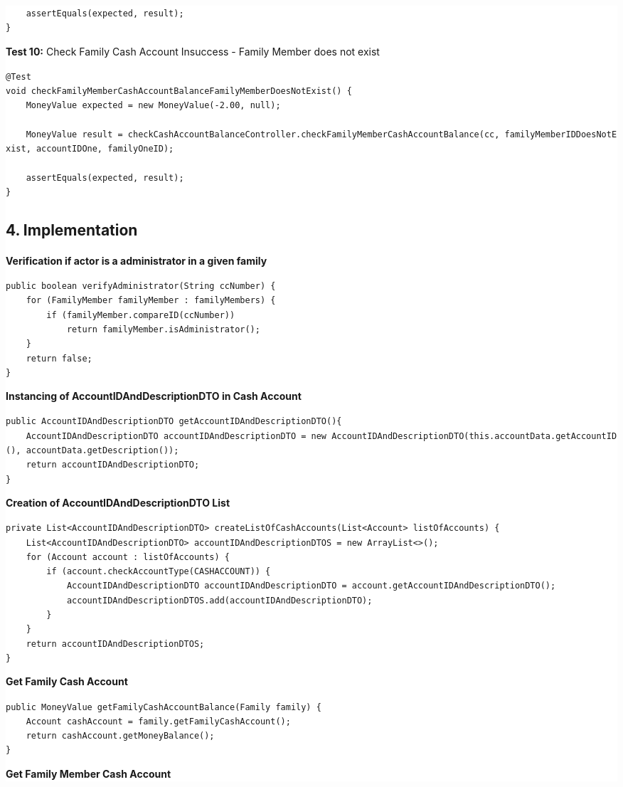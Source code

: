        assertEquals(expected, result);
    }

**Test 10:** Check Family Cash Account Insuccess - Family Member does not exist

    @Test
    void checkFamilyMemberCashAccountBalanceFamilyMemberDoesNotExist() {
        MoneyValue expected = new MoneyValue(-2.00, null);

        MoneyValue result = checkCashAccountBalanceController.checkFamilyMemberCashAccountBalance(cc, familyMemberIDDoesNotExist, accountIDOne, familyOneID);

        assertEquals(expected, result);
    }

## 4. Implementation

**Verification if actor is a administrator in a given family**

    public boolean verifyAdministrator(String ccNumber) {
        for (FamilyMember familyMember : familyMembers) {
            if (familyMember.compareID(ccNumber))
                return familyMember.isAdministrator();
        }
        return false;
    }
    
**Instancing of AccountIDAndDescriptionDTO in Cash Account**
    
    public AccountIDAndDescriptionDTO getAccountIDAndDescriptionDTO(){
        AccountIDAndDescriptionDTO accountIDAndDescriptionDTO = new AccountIDAndDescriptionDTO(this.accountData.getAccountID(), accountData.getDescription());
        return accountIDAndDescriptionDTO;
    }
    
**Creation of AccountIDAndDescriptionDTO List**    
    
    private List<AccountIDAndDescriptionDTO> createListOfCashAccounts(List<Account> listOfAccounts) {
        List<AccountIDAndDescriptionDTO> accountIDAndDescriptionDTOS = new ArrayList<>();
        for (Account account : listOfAccounts) {
            if (account.checkAccountType(CASHACCOUNT)) {
                AccountIDAndDescriptionDTO accountIDAndDescriptionDTO = account.getAccountIDAndDescriptionDTO();
                accountIDAndDescriptionDTOS.add(accountIDAndDescriptionDTO);
            }
        }
        return accountIDAndDescriptionDTOS;
    }    
    
**Get Family Cash Account**      
    
    public MoneyValue getFamilyCashAccountBalance(Family family) {
        Account cashAccount = family.getFamilyCashAccount();
        return cashAccount.getMoneyBalance();
    }
  
**Get Family Member Cash Account**   
  